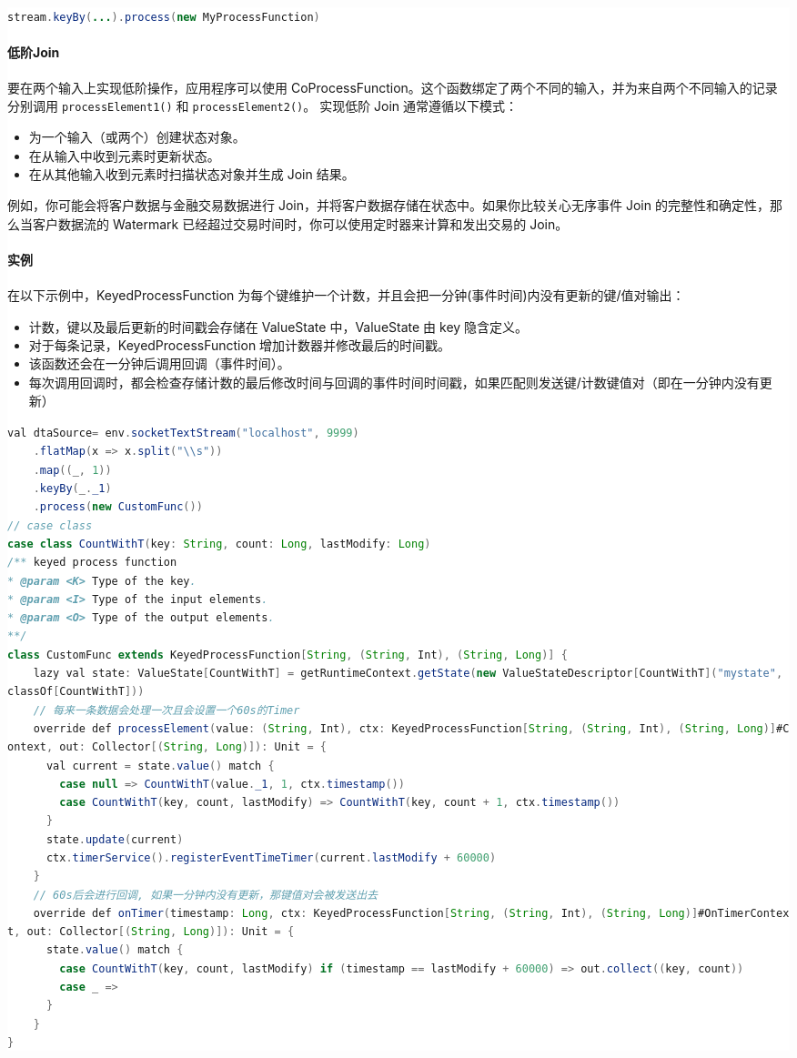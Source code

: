 ```java
stream.keyBy(...).process(new MyProcessFunction)
```

#### 低阶Join
要在两个输入上实现低阶操作，应用程序可以使用 CoProcessFunction。这个函数绑定了两个不同的输入，并为来自两个不同输入的记录分别调用 `processElement1()` 和 `processElement2()`。
实现低阶 Join 通常遵循以下模式：
- 为一个输入（或两个）创建状态对象。
- 在从输入中收到元素时更新状态。
- 在从其他输入收到元素时扫描状态对象并生成 Join 结果。

例如，你可能会将客户数据与金融交易数据进行 Join，并将客户数据存储在状态中。如果你比较关心无序事件 Join 的完整性和确定性，那么当客户数据流的 Watermark 已经超过交易时间时，你可以使用定时器来计算和发出交易的 Join。

#### 实例
在以下示例中，KeyedProcessFunction 为每个键维护一个计数，并且会把一分钟(事件时间)内没有更新的键/值对输出：

- 计数，键以及最后更新的时间戳会存储在 ValueState 中，ValueState 由 key 隐含定义。
- 对于每条记录，KeyedProcessFunction 增加计数器并修改最后的时间戳。
- 该函数还会在一分钟后调用回调（事件时间）。
- 每次调用回调时，都会检查存储计数的最后修改时间与回调的事件时间时间戳，如果匹配则发送键/计数键值对（即在一分钟内没有更新）

```java
val dtaSource= env.socketTextStream("localhost", 9999)
    .flatMap(x => x.split("\\s"))
    .map((_, 1))
    .keyBy(_._1)
    .process(new CustomFunc())
// case class
case class CountWithT(key: String, count: Long, lastModify: Long)
/** keyed process function
* @param <K> Type of the key.
* @param <I> Type of the input elements.
* @param <O> Type of the output elements.
**/
class CustomFunc extends KeyedProcessFunction[String, (String, Int), (String, Long)] {
    lazy val state: ValueState[CountWithT] = getRuntimeContext.getState(new ValueStateDescriptor[CountWithT]("mystate", classOf[CountWithT]))
    // 每来一条数据会处理一次且会设置一个60s的Timer
    override def processElement(value: (String, Int), ctx: KeyedProcessFunction[String, (String, Int), (String, Long)]#Context, out: Collector[(String, Long)]): Unit = {
      val current = state.value() match {
        case null => CountWithT(value._1, 1, ctx.timestamp())
        case CountWithT(key, count, lastModify) => CountWithT(key, count + 1, ctx.timestamp())
      }
      state.update(current)
      ctx.timerService().registerEventTimeTimer(current.lastModify + 60000)
    }
    // 60s后会进行回调, 如果一分钟内没有更新，那键值对会被发送出去
    override def onTimer(timestamp: Long, ctx: KeyedProcessFunction[String, (String, Int), (String, Long)]#OnTimerContext, out: Collector[(String, Long)]): Unit = {
      state.value() match {
        case CountWithT(key, count, lastModify) if (timestamp == lastModify + 60000) => out.collect((key, count))
        case _ =>
      }
    }
}
```
